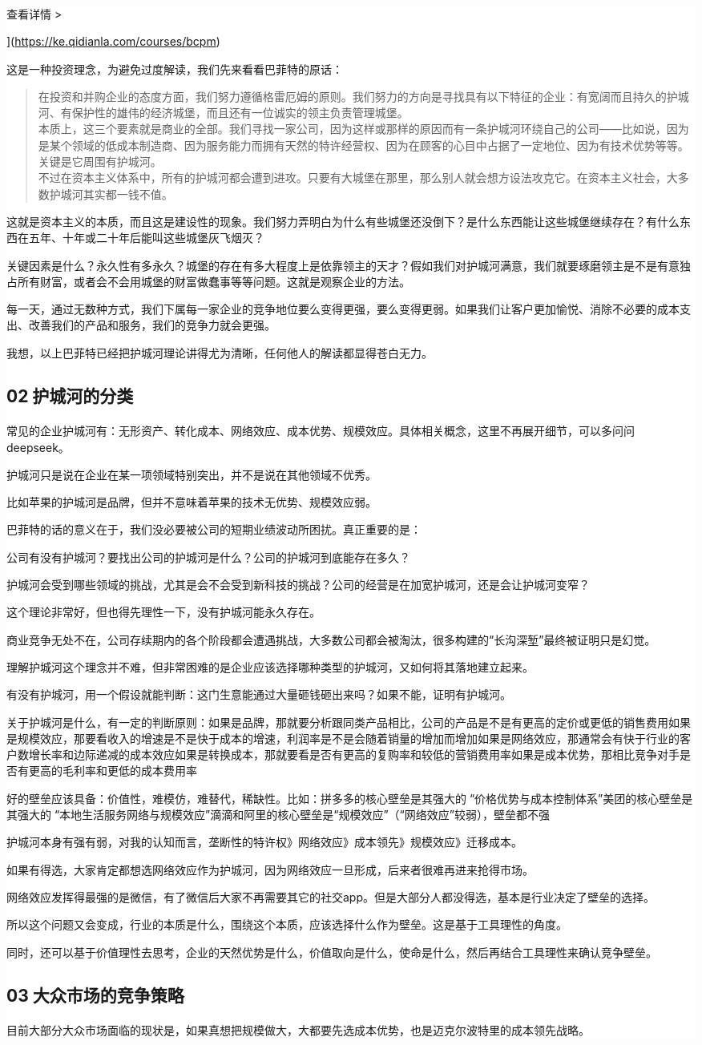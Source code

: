 查看详情 >

](https://ke.qidianla.com/courses/bcpm)

这是一种投资理念，为避免过度解读，我们先来看看巴菲特的原话：

> 在投资和并购企业的态度方面，我们努力遵循格雷厄姆的原则。我们努力的方向是寻找具有以下特征的企业：有宽阔而且持久的护城河、有保护性的雄伟的经济城堡，而且还有一位诚实的领主负责管理城堡。  
> 本质上，这三个要素就是商业的全部。我们寻找一家公司，因为这样或那样的原因而有一条护城河环绕自己的公司——比如说，因为是某个领域的低成本制造商、因为服务能力而拥有天然的特许经营权、因为在顾客的心目中占据了一定地位、因为有技术优势等等。关键是它周围有护城河。  
> 不过在资本主义体系中，所有的护城河都会遭到进攻。只要有大城堡在那里，那么别人就会想方设法攻克它。在资本主义社会，大多数护城河其实都一钱不值。

这就是资本主义的本质，而且这是建设性的现象。我们努力弄明白为什么有些城堡还没倒下？是什么东西能让这些城堡继续存在？有什么东西在五年、十年或二十年后能叫这些城堡灰飞烟灭？

关键因素是什么？永久性有多永久？城堡的存在有多大程度上是依靠领主的天才？假如我们对护城河满意，我们就要琢磨领主是不是有意独占所有财富，或者会不会用城堡的财富做蠢事等等问题。这就是观察企业的方法。

每一天，通过无数种方式，我们下属每一家企业的竞争地位要么变得更强，要么变得更弱。如果我们让客户更加愉悦、消除不必要的成本支出、改善我们的产品和服务，我们的竞争力就会更强。

我想，以上巴菲特已经把护城河理论讲得尤为清晰，任何他人的解读都显得苍白无力。

## 02 护城河的分类

常见的企业护城河有：无形资产、转化成本、网络效应、成本优势、规模效应。具体相关概念，这里不再展开细节，可以多问问deepseek。

护城河只是说在企业在某一项领域特别突出，并不是说在其他领域不优秀。

比如苹果的护城河是品牌，但并不意味着苹果的技术无优势、规模效应弱。

巴菲特的话的意义在于，我们没必要被公司的短期业绩波动所困扰。真正重要的是：

公司有没有护城河？要找出公司的护城河是什么？公司的护城河到底能存在多久？

护城河会受到哪些领域的挑战，尤其是会不会受到新科技的挑战？公司的经营是在加宽护城河，还是会让护城河变窄？

这个理论非常好，但也得先理性一下，没有护城河能永久存在。

商业竞争无处不在，公司存续期内的各个阶段都会遭遇挑战，大多数公司都会被淘汰，很多构建的“长沟深堑”最终被证明只是幻觉。

理解护城河这个理念并不难，但非常困难的是企业应该选择哪种类型的护城河，又如何将其落地建立起来。

有没有护城河，用一个假设就能判断：这门生意能通过大量砸钱砸出来吗？如果不能，证明有护城河。

关于护城河是什么，有一定的判断原则：如果是品牌，那就要分析跟同类产品相比，公司的产品是不是有更高的定价或更低的销售费用如果是规模效应，那要看收入的增速是不是快于成本的增速，利润率是不是会随着销量的增加而增加如果是网络效应，那通常会有快于行业的客户数增长率和边际递减的成本效应如果是转换成本，那就要看是否有更高的复购率和较低的营销费用率如果是成本优势，那相比竞争对手是否有更高的毛利率和更低的成本费用率

好的壁垒应该具备：价值性，难模仿，难替代，稀缺性。比如：拼多多的核心壁垒是其强大的 “价格优势与成本控制体系”美团的核心壁垒是其强大的 “本地生活服务网络与规模效应”滴滴和阿里的核心壁垒是“规模效应”（“网络效应”较弱），壁垒都不强

护城河本身有强有弱，对我的认知而言，垄断性的特许权》网络效应》成本领先》规模效应》迁移成本。

如果有得选，大家肯定都想选网络效应作为护城河，因为网络效应一旦形成，后来者很难再进来抢得市场。

网络效应发挥得最强的是微信，有了微信后大家不再需要其它的社交app。但是大部分人都没得选，基本是行业决定了壁垒的选择。

所以这个问题又会变成，行业的本质是什么，围绕这个本质，应该选择什么作为壁垒。这是基于工具理性的角度。

同时，还可以基于价值理性去思考，企业的天然优势是什么，价值取向是什么，使命是什么，然后再结合工具理性来确认竞争壁垒。

## 03 大众市场的竞争策略

目前大部分大众市场面临的现状是，如果真想把规模做大，大都要先选成本优势，也是迈克尔波特里的成本领先战略。
